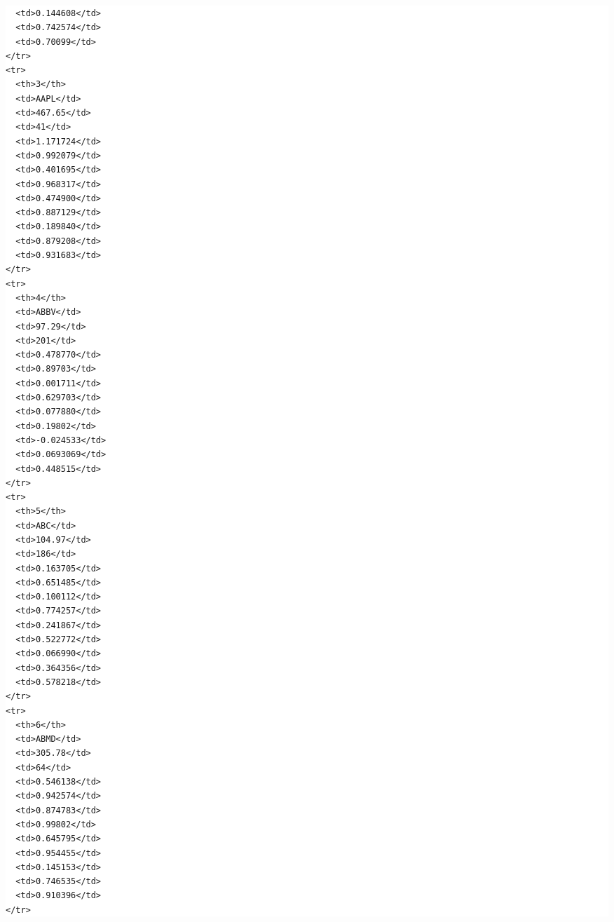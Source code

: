       <td>0.144608</td>
      <td>0.742574</td>
      <td>0.70099</td>
    </tr>
    <tr>
      <th>3</th>
      <td>AAPL</td>
      <td>467.65</td>
      <td>41</td>
      <td>1.171724</td>
      <td>0.992079</td>
      <td>0.401695</td>
      <td>0.968317</td>
      <td>0.474900</td>
      <td>0.887129</td>
      <td>0.189840</td>
      <td>0.879208</td>
      <td>0.931683</td>
    </tr>
    <tr>
      <th>4</th>
      <td>ABBV</td>
      <td>97.29</td>
      <td>201</td>
      <td>0.478770</td>
      <td>0.89703</td>
      <td>0.001711</td>
      <td>0.629703</td>
      <td>0.077880</td>
      <td>0.19802</td>
      <td>-0.024533</td>
      <td>0.0693069</td>
      <td>0.448515</td>
    </tr>
    <tr>
      <th>5</th>
      <td>ABC</td>
      <td>104.97</td>
      <td>186</td>
      <td>0.163705</td>
      <td>0.651485</td>
      <td>0.100112</td>
      <td>0.774257</td>
      <td>0.241867</td>
      <td>0.522772</td>
      <td>0.066990</td>
      <td>0.364356</td>
      <td>0.578218</td>
    </tr>
    <tr>
      <th>6</th>
      <td>ABMD</td>
      <td>305.78</td>
      <td>64</td>
      <td>0.546138</td>
      <td>0.942574</td>
      <td>0.874783</td>
      <td>0.99802</td>
      <td>0.645795</td>
      <td>0.954455</td>
      <td>0.145153</td>
      <td>0.746535</td>
      <td>0.910396</td>
    </tr>